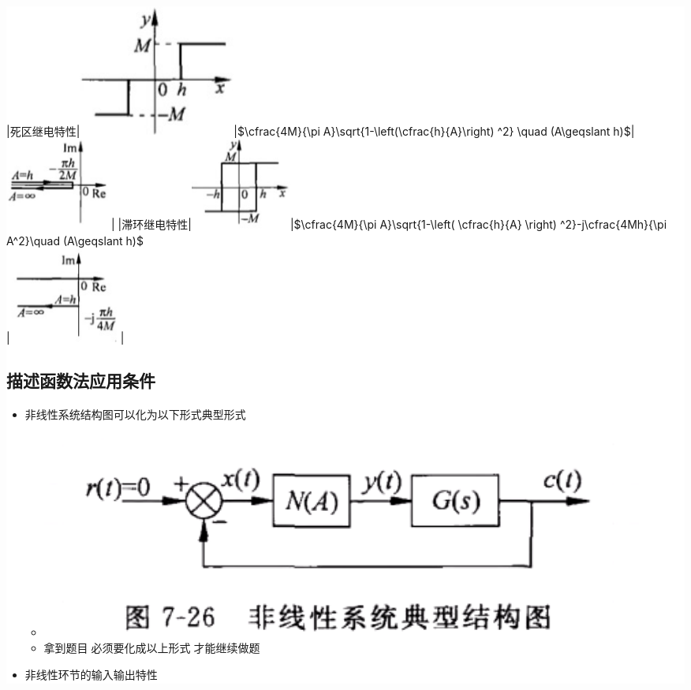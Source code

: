 |死区继电特性|​![image](assets/image-20221119231529-6tvmr77.png)​|$\cfrac{4M}{\pi A}\sqrt{1-\left(\cfrac{h}{A}\right) ^2} \quad (A\geqslant h)$|​![image](assets/image-20221019214531-hxc5dew.png)​|
|滞环继电特性|​![image](assets/image-20221019214504-4d0itsr.png)​|$\cfrac{4M}{\pi A}\sqrt{1-\left( \cfrac{h}{A} \right) ^2}-j\cfrac{4Mh}{\pi A^2}\quad (A\geqslant h)$<br />|​![image](assets/image-20221019214537-r3h35kv.png)​|

## 描述函数法应用条件

* 非线性系统结构图可以化为以下形式典型形式

  * ![image](assets/image-20221019213740-1j17mxz.png)​
  * 拿到题目 必须要化成以上形式 才能继续做题
* 非线性环节的输入输出特性
